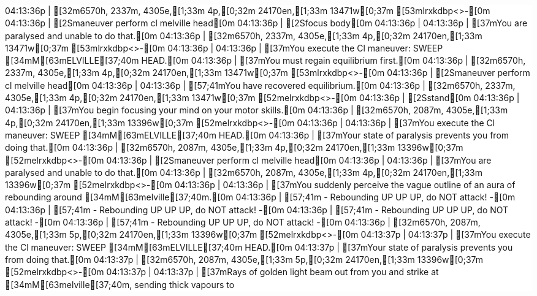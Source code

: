04:13:36p | [32m6570h, 2337m, 4305e,[1;33m 4p,[0;32m 24170en,[1;33m 13471w[0;37m [53mlrxkdbp<>-[0m
04:13:36p | [2Smaneuver perform cl melville head[0m
04:13:36p | [2Sfocus body[0m
04:13:36p | 
04:13:36p | [37mYou are paralysed and unable to do that.[0m
04:13:36p | [32m6570h, 2337m, 4305e,[1;33m 4p,[0;32m 24170en,[1;33m 13471w[0;37m [53mlrxkdbp<>-[0m
04:13:36p | 
04:13:36p | [37mYou execute the Cl maneuver: SWEEP [34mM[63mELVILLE[37;40m HEAD.[0m
04:13:36p | [37mYou must regain equilibrium first.[0m
04:13:36p | [32m6570h, 2337m, 4305e,[1;33m 4p,[0;32m 24170en,[1;33m 13471w[0;37m [53mlrxkdbp<>-[0m
04:13:36p | [2Smaneuver perform cl melville head[0m
04:13:36p | 
04:13:36p | [57;41mYou have recovered equilibrium.[0m
04:13:36p | [32m6570h, 2337m, 4305e,[1;33m 4p,[0;32m 24170en,[1;33m 13471w[0;37m [52melrxkdbp<>-[0m
04:13:36p | [2Sstand[0m
04:13:36p | 
04:13:36p | [37mYou begin focusing your mind on your motor skills.[0m
04:13:36p | [32m6570h, 2087m, 4305e,[1;33m 4p,[0;32m 24170en,[1;33m 13396w[0;37m [52melrxkdbp<>-[0m
04:13:36p | 
04:13:36p | [37mYou execute the Cl maneuver: SWEEP [34mM[63mELVILLE[37;40m HEAD.[0m
04:13:36p | [37mYour state of paralysis prevents you from doing that.[0m
04:13:36p | [32m6570h, 2087m, 4305e,[1;33m 4p,[0;32m 24170en,[1;33m 13396w[0;37m [52melrxkdbp<>-[0m
04:13:36p | [2Smaneuver perform cl melville head[0m
04:13:36p | 
04:13:36p | [37mYou are paralysed and unable to do that.[0m
04:13:36p | [32m6570h, 2087m, 4305e,[1;33m 4p,[0;32m 24170en,[1;33m 13396w[0;37m [52melrxkdbp<>-[0m
04:13:36p | 
04:13:36p | [37mYou suddenly perceive the vague outline of an aura of rebounding around [34mM[63melville[37;40m.[0m
04:13:36p | [57;41m - Rebounding UP UP UP, do NOT attack! -[0m
04:13:36p | [57;41m - Rebounding UP UP UP, do NOT attack! -[0m
04:13:36p | [57;41m - Rebounding UP UP UP, do NOT attack! -[0m
04:13:36p | [57;41m - Rebounding UP UP UP, do NOT attack! -[0m
04:13:36p | [32m6570h, 2087m, 4305e,[1;33m 5p,[0;32m 24170en,[1;33m 13396w[0;37m [52melrxkdbp<>-[0m
04:13:37p | 
04:13:37p | [37mYou execute the Cl maneuver: SWEEP [34mM[63mELVILLE[37;40m HEAD.[0m
04:13:37p | [37mYour state of paralysis prevents you from doing that.[0m
04:13:37p | [32m6570h, 2087m, 4305e,[1;33m 5p,[0;32m 24170en,[1;33m 13396w[0;37m [52melrxkdbp<>-[0m
04:13:37p | 
04:13:37p | [37mRays of golden light beam out from you and strike at [34mM[63melville[37;40m, sending thick vapours to 
